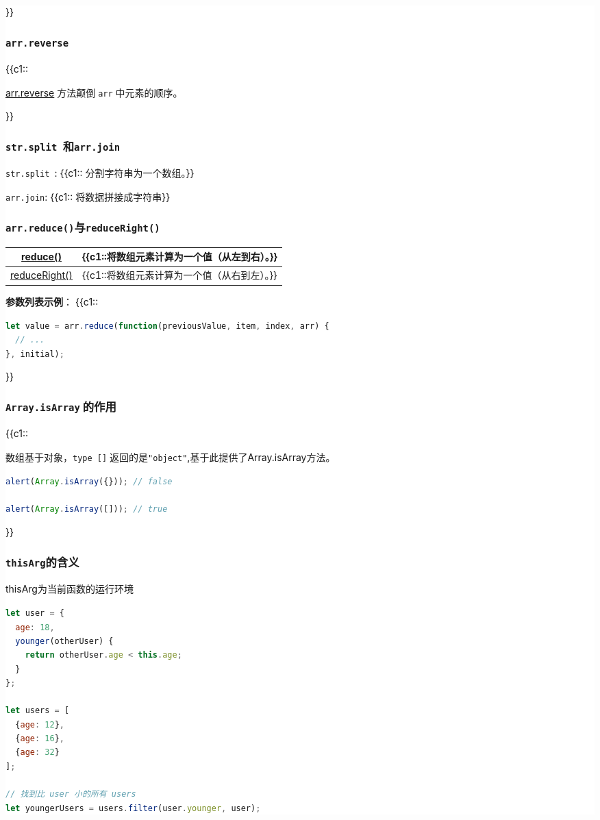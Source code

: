 }}

### `arr.reverse`  [	](javascript_info_20191219101334504)

  {{c1::  

[arr.reverse](https://developer.mozilla.org/zh/docs/Web/JavaScript/Reference/Global_Objects/Array/reverse) 方法颠倒 `arr` 中元素的顺序。

}}

### `str.split `和`arr.join`  [	](javascript_info_20191219101334506)

`str.split `:  {{c1::  分割字符串为一个数组。}}

`arr.join`:  {{c1::  将数据拼接成字符串}}

### `arr.reduce()`与`reduceRight()`  [	](javascript_info_20191219101334508)

| [reduce()](https://www.runoob.com/jsref/jsref-reduce.html)   | {{c1::将数组元素计算为一个值（从左到右）。}} |
| ------------------------------------------------------------ | :------------------------------------------- |
| [reduceRight()](https://www.runoob.com/jsref/jsref-reduceright.html) | {{c1::将数组元素计算为一个值（从右到左）。}} |

**参数列表示例**：
 {{c1::  

```javascript
let value = arr.reduce(function(previousValue, item, index, arr) {
  // ...
}, initial);
```
}}

### `Array.isArray` 的作用  [	](javascript_info_20191219101334509)

 {{c1::  

数组基于对象，`type []` 返回的是`"object"`,基于此提供了Array.isArray方法。
```javascript
alert(Array.isArray({})); // false

alert(Array.isArray([])); // true
```

}}

### `thisArg`的含义  [	](javascript_info_20191219101334511)

thisArg为当前函数的运行环境

```javascript
let user = {
  age: 18,
  younger(otherUser) {
    return otherUser.age < this.age;
  }
};

let users = [
  {age: 12},
  {age: 16},
  {age: 32}
];

// 找到比 user 小的所有 users
let youngerUsers = users.filter(user.younger, user);
```